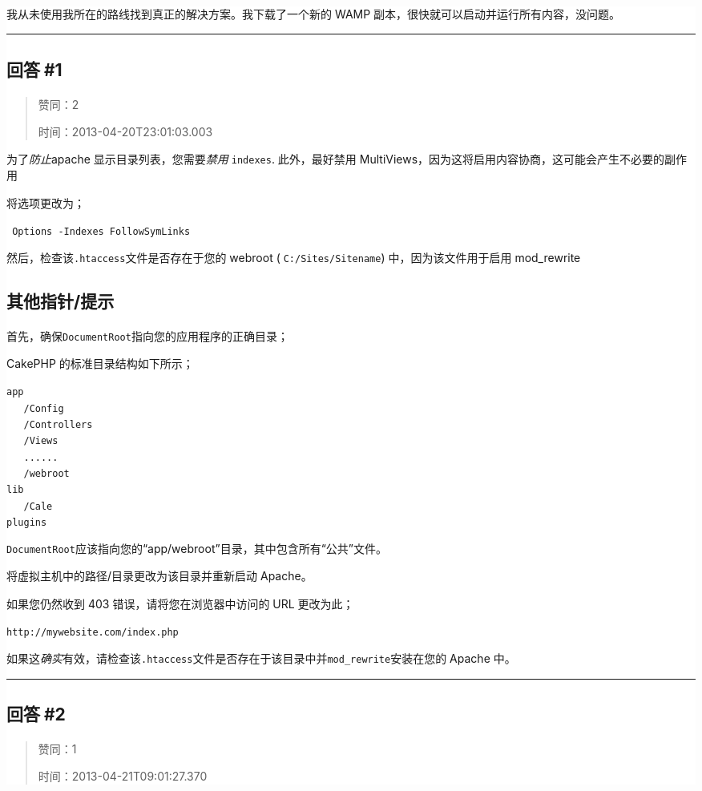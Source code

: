 我从未使用我所在的路线找到真正的解决方案。我下载了一个新的 WAMP 副本，很快就可以启动并运行所有内容，没问题。

* * *

## 回答 #1

> 赞同：2
> 
> 时间：2013-04-20T23:01:03.003

为了*防止*apache 显示目录列表，您需要*禁用* `indexes`. 此外，最好禁用 MultiViews，因为这将启用内容协商，这可能会产生不必要的副作用

将选项更改为；

```
 Options -Indexes FollowSymLinks 
```

然后，检查该`.htaccess`文件是否存在于您的 webroot ( `C:/Sites/Sitename`) 中，因为该文件用于启用 mod_rewrite

## 其他指针/提示

首先，确保`DocumentRoot`指向您的应用程序的正确目录；

CakePHP 的标准目录结构如下所示；

```
app
   /Config
   /Controllers
   /Views
   ......
   /webroot
lib
   /Cale
plugins 
```

`DocumentRoot`应该指向您的“app/webroot”目录，其中包含所有“公共”文件。

将虚拟主机中的路径/目录更改为该目录并重新启动 Apache。

如果您仍然收到 403 错误，请将您在浏览器中访问的 URL 更改为此；

```
http://mywebsite.com/index.php 
```

如果这*确实*有效，请检查该`.htaccess`文件是否存在于该目录中并`mod_rewrite`安装在您的 Apache 中。

* * *

## 回答 #2

> 赞同：1
> 
> 时间：2013-04-21T09:01:27.370
